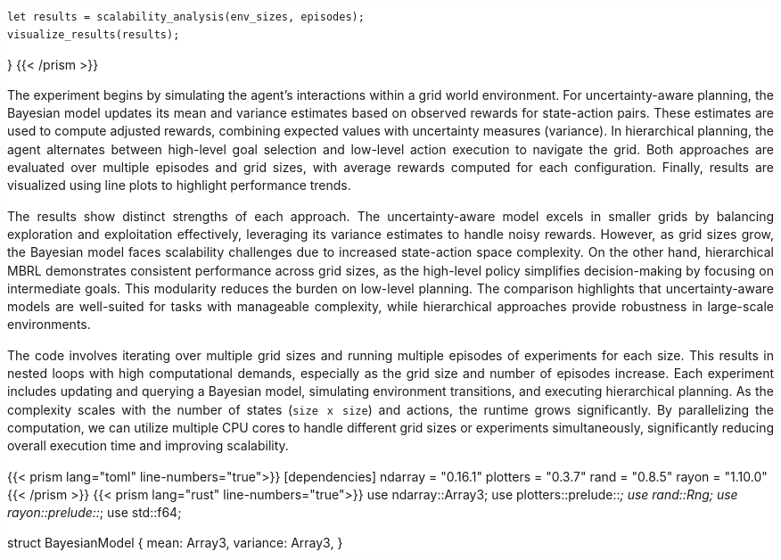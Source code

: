     let results = scalability_analysis(env_sizes, episodes);
    visualize_results(results);
}
{{< /prism >}}
<p style="text-align: justify;">
The experiment begins by simulating the agent’s interactions within a grid world environment. For uncertainty-aware planning, the Bayesian model updates its mean and variance estimates based on observed rewards for state-action pairs. These estimates are used to compute adjusted rewards, combining expected values with uncertainty measures (variance). In hierarchical planning, the agent alternates between high-level goal selection and low-level action execution to navigate the grid. Both approaches are evaluated over multiple episodes and grid sizes, with average rewards computed for each configuration. Finally, results are visualized using line plots to highlight performance trends.
</p>

<p style="text-align: justify;">
The results show distinct strengths of each approach. The uncertainty-aware model excels in smaller grids by balancing exploration and exploitation effectively, leveraging its variance estimates to handle noisy rewards. However, as grid sizes grow, the Bayesian model faces scalability challenges due to increased state-action space complexity. On the other hand, hierarchical MBRL demonstrates consistent performance across grid sizes, as the high-level policy simplifies decision-making by focusing on intermediate goals. This modularity reduces the burden on low-level planning. The comparison highlights that uncertainty-aware models are well-suited for tasks with manageable complexity, while hierarchical approaches provide robustness in large-scale environments.
</p>

<p style="text-align: justify;">
The code involves iterating over multiple grid sizes and running multiple episodes of experiments for each size. This results in nested loops with high computational demands, especially as the grid size and number of episodes increase. Each experiment includes updating and querying a Bayesian model, simulating environment transitions, and executing hierarchical planning. As the complexity scales with the number of states (<code>size x size</code>) and actions, the runtime grows significantly. By parallelizing the computation, we can utilize multiple CPU cores to handle different grid sizes or experiments simultaneously, significantly reducing overall execution time and improving scalability.
</p>

{{< prism lang="toml" line-numbers="true">}}
[dependencies]
ndarray = "0.16.1"
plotters = "0.3.7"
rand = "0.8.5"
rayon = "1.10.0"
{{< /prism >}}
{{< prism lang="rust" line-numbers="true">}}
use ndarray::Array3;
use plotters::prelude::*;
use rand::Rng;
use rayon::prelude::*;
use std::f64;

struct BayesianModel {
    mean: Array3<f64>,
    variance: Array3<f64>,
}
